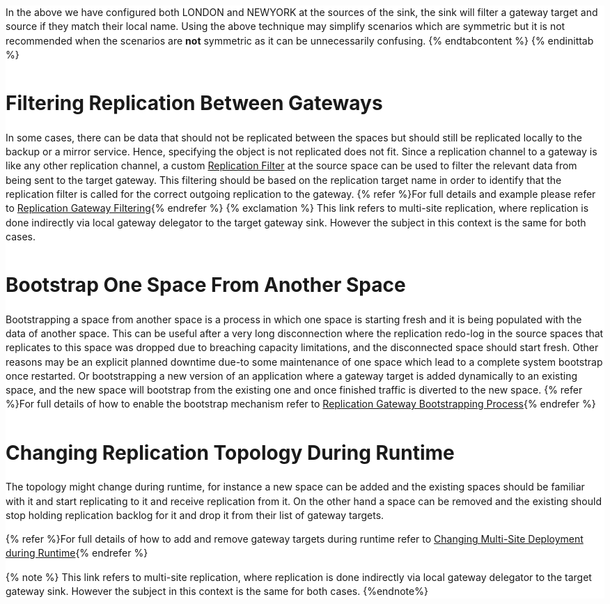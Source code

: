 In the above we have configured both LONDON and NEWYORK at the sources of the sink, the sink will filter a gateway target and source if they match their local name. Using the above technique may simplify scenarios which are symmetric but it is not recommended when the scenarios are **not** symmetric as it can be unnecessarily confusing.
{% endtabcontent %}
{% endinittab %}

# Filtering Replication Between Gateways

In some cases, there can be data that should not be replicated between the spaces but should still be replicated locally to the backup or a mirror service. Hence, specifying the object is not replicated does not fit. Since a replication channel to a gateway is like any other replication channel, a custom [Replication Filter]({%currentadmurl%}/cluster-replication-filters.html) at the source space can be used to filter the relevant data from being sent to the target gateway. This filtering should be based on the replication target name in order to identify that the replication filter is called for the correct outgoing replication to the gateway.
{% refer %}For full details and example please refer to [Replication Gateway Filtering](./replication-gateway-filtering.html){% endrefer %}
{% exclamation %} This link refers to multi-site replication, where replication is done indirectly via local gateway delegator to the target gateway sink. However the subject in this context is the same for both cases.

# Bootstrap One Space From Another Space

Bootstrapping a space from another space is a process in which one space is starting fresh and it is being populated with the data of another space. This can be useful after a very long disconnection where the replication redo-log in the source spaces that replicates to this space was dropped due to breaching capacity limitations, and the disconnected space should start fresh. Other reasons may be an explicit planned downtime due-to some maintenance of one space which lead to a complete system bootstrap once restarted.
Or bootstrapping a new version of an application where a gateway target is added dynamically to an existing space, and the new space will bootstrap from the existing one and once finished traffic is diverted to the new space.
{% refer %}For full details of how to enable the bootstrap mechanism refer to [Replication Gateway Bootstrapping Process](./replication-gateway-lan-bootstrapping-process.html){% endrefer %}

# Changing Replication Topology During Runtime

The topology might change during runtime, for instance a new space can be added and the existing spaces should be familiar with it and start replicating to it and receive replication from it. On the other hand a space can be removed and the existing should stop holding replication backlog for it and drop it from their list of gateway targets.

{% refer %}For full details of how to add and remove gateway targets during runtime refer to [Changing Multi-Site Deployment during Runtime](./changing-multi-site-deployment-during-runtime.html){% endrefer %}


{% note %}
This link refers to multi-site replication, where replication is done indirectly via local gateway delegator to the target gateway sink. However the subject in this context is the same for both cases.
{%endnote%}